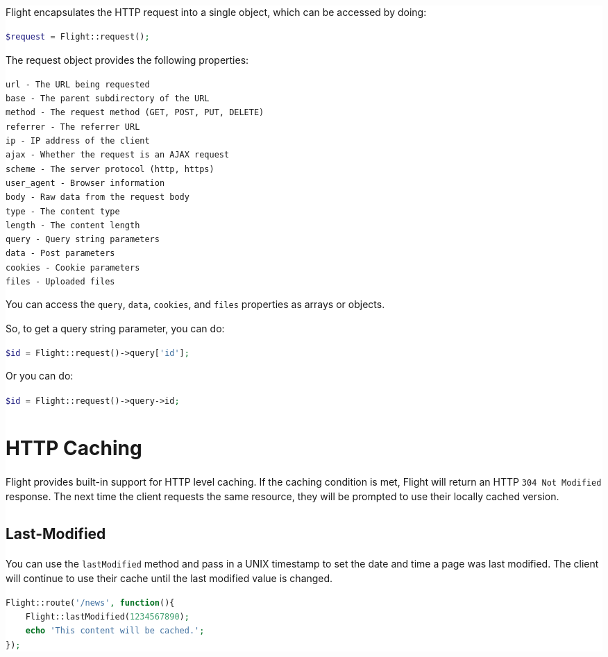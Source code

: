 Flight encapsulates the HTTP request into a single object, which can be accessed by doing:

```php
$request = Flight::request();
```

The request object provides the following properties:

```
url - The URL being requested
base - The parent subdirectory of the URL
method - The request method (GET, POST, PUT, DELETE)
referrer - The referrer URL
ip - IP address of the client
ajax - Whether the request is an AJAX request
scheme - The server protocol (http, https)
user_agent - Browser information
body - Raw data from the request body
type - The content type
length - The content length
query - Query string parameters
data - Post parameters
cookies - Cookie parameters
files - Uploaded files
```

You can access the `query`, `data`, `cookies`, and `files` properties as arrays or objects.

So, to get a query string parameter, you can do:

```php
$id = Flight::request()->query['id'];
```

Or you can do:

```php
$id = Flight::request()->query->id;
```

# HTTP Caching 

Flight provides built-in support for HTTP level caching. If the caching condition is met, Flight will return an HTTP `304 Not Modified` response. The next time the client requests the same resource, they will be prompted to use their locally cached version.

## Last-Modified

You can use the `lastModified` method and pass in a UNIX timestamp to set the date and time a page was last modified. The client will continue to use their cache until the last modified value is changed.

```php
Flight::route('/news', function(){
    Flight::lastModified(1234567890);
    echo 'This content will be cached.';
});
```

